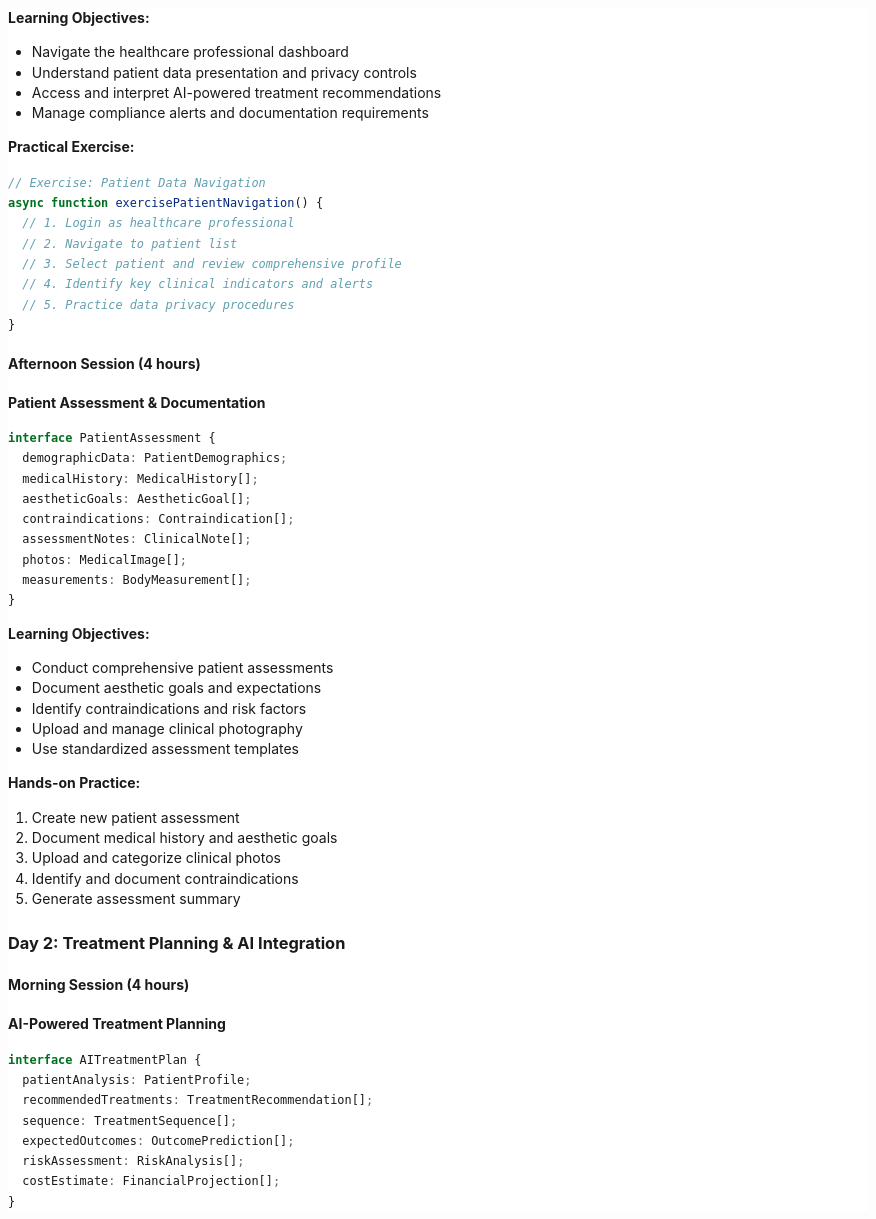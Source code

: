**Learning Objectives:**
- Navigate the healthcare professional dashboard
- Understand patient data presentation and privacy controls
- Access and interpret AI-powered treatment recommendations
- Manage compliance alerts and documentation requirements

**Practical Exercise:**
```typescript
// Exercise: Patient Data Navigation
async function exercisePatientNavigation() {
  // 1. Login as healthcare professional
  // 2. Navigate to patient list
  // 3. Select patient and review comprehensive profile
  // 4. Identify key clinical indicators and alerts
  // 5. Practice data privacy procedures
}
```

#### **Afternoon Session (4 hours)**
**Patient Assessment & Documentation**
```typescript
interface PatientAssessment {
  demographicData: PatientDemographics;
  medicalHistory: MedicalHistory[];
  aestheticGoals: AestheticGoal[];
  contraindications: Contraindication[];
  assessmentNotes: ClinicalNote[];
  photos: MedicalImage[];
  measurements: BodyMeasurement[];
}
```

**Learning Objectives:**
- Conduct comprehensive patient assessments
- Document aesthetic goals and expectations
- Identify contraindications and risk factors
- Upload and manage clinical photography
- Use standardized assessment templates

**Hands-on Practice:**
1. Create new patient assessment
2. Document medical history and aesthetic goals
3. Upload and categorize clinical photos
4. Identify and document contraindications
5. Generate assessment summary

### **Day 2: Treatment Planning & AI Integration**

#### **Morning Session (4 hours)**
**AI-Powered Treatment Planning**
```typescript
interface AITreatmentPlan {
  patientAnalysis: PatientProfile;
  recommendedTreatments: TreatmentRecommendation[];
  sequence: TreatmentSequence[];
  expectedOutcomes: OutcomePrediction[];
  riskAssessment: RiskAnalysis[];
  costEstimate: FinancialProjection[];
}
```
